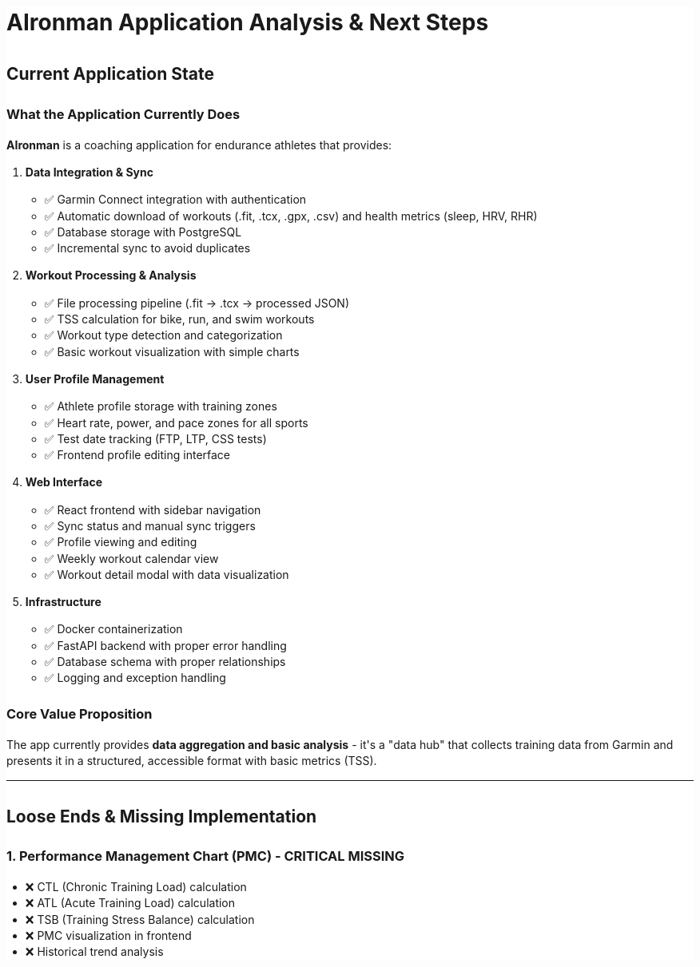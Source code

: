 # AIronman Application Analysis & Next Steps

## Current Application State

### What the Application Currently Does

**AIronman** is a coaching application for endurance athletes that provides:

1. **Data Integration & Sync**
   - ✅ Garmin Connect integration with authentication
   - ✅ Automatic download of workouts (.fit, .tcx, .gpx, .csv) and health metrics (sleep, HRV, RHR)
   - ✅ Database storage with PostgreSQL
   - ✅ Incremental sync to avoid duplicates

2. **Workout Processing & Analysis**
   - ✅ File processing pipeline (.fit → .tcx → processed JSON)
   - ✅ TSS calculation for bike, run, and swim workouts
   - ✅ Workout type detection and categorization
   - ✅ Basic workout visualization with simple charts

3. **User Profile Management**
   - ✅ Athlete profile storage with training zones
   - ✅ Heart rate, power, and pace zones for all sports
   - ✅ Test date tracking (FTP, LTP, CSS tests)
   - ✅ Frontend profile editing interface

4. **Web Interface**
   - ✅ React frontend with sidebar navigation
   - ✅ Sync status and manual sync triggers
   - ✅ Profile viewing and editing
   - ✅ Weekly workout calendar view
   - ✅ Workout detail modal with data visualization

5. **Infrastructure**
   - ✅ Docker containerization
   - ✅ FastAPI backend with proper error handling
   - ✅ Database schema with proper relationships
   - ✅ Logging and exception handling

### Core Value Proposition
The app currently provides **data aggregation and basic analysis** - it's a "data hub" that collects training data from Garmin and presents it in a structured, accessible format with basic metrics (TSS).

---

## Loose Ends & Missing Implementation

### 1. **Performance Management Chart (PMC) - CRITICAL MISSING**
- ❌ CTL (Chronic Training Load) calculation
- ❌ ATL (Acute Training Load) calculation  
- ❌ TSB (Training Stress Balance) calculation
- ❌ PMC visualization in frontend
- ❌ Historical trend analysis
